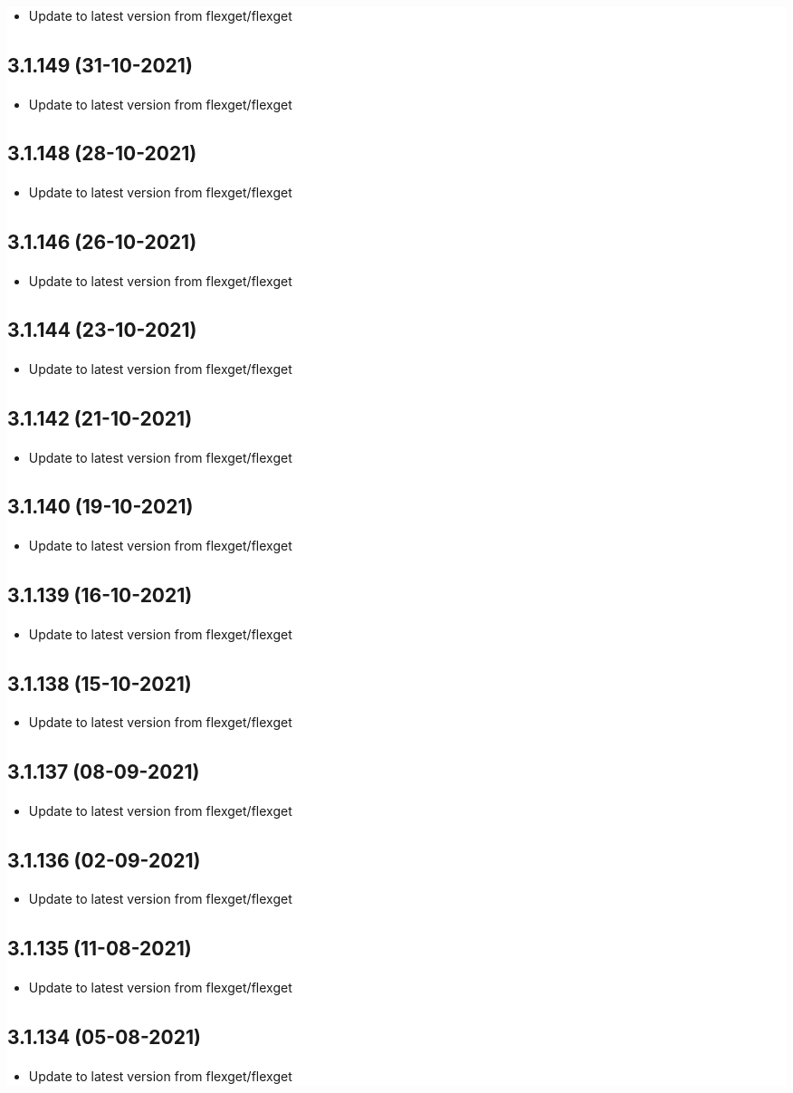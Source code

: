 - Update to latest version from flexget/flexget

## 3.1.149 (31-10-2021)

- Update to latest version from flexget/flexget

## 3.1.148 (28-10-2021)

- Update to latest version from flexget/flexget

## 3.1.146 (26-10-2021)

- Update to latest version from flexget/flexget

## 3.1.144 (23-10-2021)

- Update to latest version from flexget/flexget

## 3.1.142 (21-10-2021)

- Update to latest version from flexget/flexget

## 3.1.140 (19-10-2021)

- Update to latest version from flexget/flexget

## 3.1.139 (16-10-2021)

- Update to latest version from flexget/flexget

## 3.1.138 (15-10-2021)

- Update to latest version from flexget/flexget

## 3.1.137 (08-09-2021)

- Update to latest version from flexget/flexget

## 3.1.136 (02-09-2021)

- Update to latest version from flexget/flexget

## 3.1.135 (11-08-2021)

- Update to latest version from flexget/flexget

## 3.1.134 (05-08-2021)

- Update to latest version from flexget/flexget
